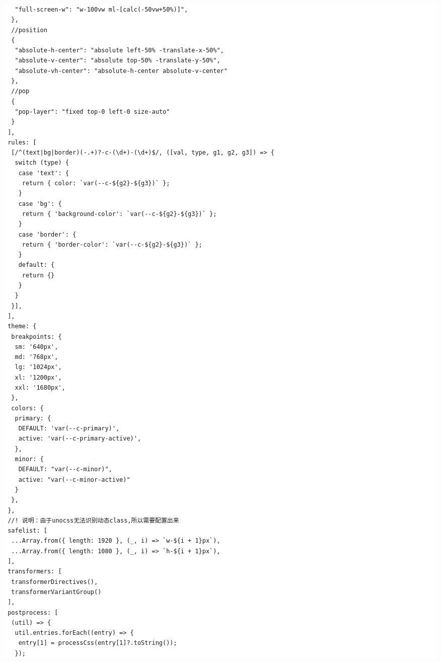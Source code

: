        "full-screen-w": "w-100vw ml-[calc(-50vw+50%)]",
      },
      //position
      {
       "absolute-h-center": "absolute left-50% -translate-x-50%",
       "absolute-v-center": "absolute top-50% -translate-y-50%",
       "absolute-vh-center": "absolute-h-center absolute-v-center"
      },
      //pop
      {
       "pop-layer": "fixed top-0 left-0 size-auto"
      }
     ],
     rules: [
      [/^(text|bg|border)(-.+)?-c-(\d+)-(\d+)$/, ([val, type, g1, g2, g3]) => {
       switch (type) {
        case 'text': {
         return { color: `var(--c-${g2}-${g3})` };
        }
        case 'bg': {
         return { 'background-color': `var(--c-${g2}-${g3})` };
        }
        case 'border': {
         return { 'border-color': `var(--c-${g2}-${g3})` };
        }
        default: {
         return {}
        }
       }
      }],
     ],
     theme: {
      breakpoints: {
       sm: '640px',
       md: '768px',
       lg: '1024px',
       xl: '1200px',
       xxl: '1680px',
      },
      colors: {
       primary: {
        DEFAULT: 'var(--c-primary)',
        active: 'var(--c-primary-active)',
       },
       minor: {
        DEFAULT: "var(--c-minor)",
        active: "var(--c-minor-active)"
       }
      },
     },
     //! 说明：由于unocss无法识别动态class,所以需要配置出来
     safelist: [
      ...Array.from({ length: 1920 }, (_, i) => `w-${i + 1}px`),
      ...Array.from({ length: 1080 }, (_, i) => `h-${i + 1}px`),
     ],
     transformers: [
      transformerDirectives(),
      transformerVariantGroup()
     ],
     postprocess: [
      (util) => {
       util.entries.forEach((entry) => {
        entry[1] = processCss(entry[1]?.toString());
       });